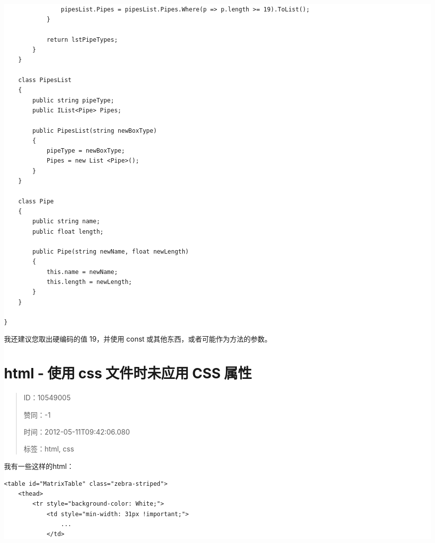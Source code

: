 ```
                pipesList.Pipes = pipesList.Pipes.Where(p => p.length >= 19).ToList();
            }

            return lstPipeTypes;
        }
    }

    class PipesList
    {
        public string pipeType;
        public IList<Pipe> Pipes;

        public PipesList(string newBoxType)
        {
            pipeType = newBoxType;
            Pipes = new List <Pipe>();
        }
    }

    class Pipe
    {
        public string name;
        public float length;

        public Pipe(string newName, float newLength)
        {
            this.name = newName;
            this.length = newLength;
        }
    }

} 
```

我还建议您取出硬编码的值 19，并使用 const 或其他东西，或者可能作为方法的参数。

# html - 使用 css 文件时未应用 CSS 属性

> ID：10549005
> 
> 赞同：-1
> 
> 时间：2012-05-11T09:42:06.080
> 
> 标签：html, css

我有一些这样的html：

```
<table id="MatrixTable" class="zebra-striped">
    <thead>
        <tr style="background-color: White;">
            <td style="min-width: 31px !important;">
                ...
            </td> 
```
